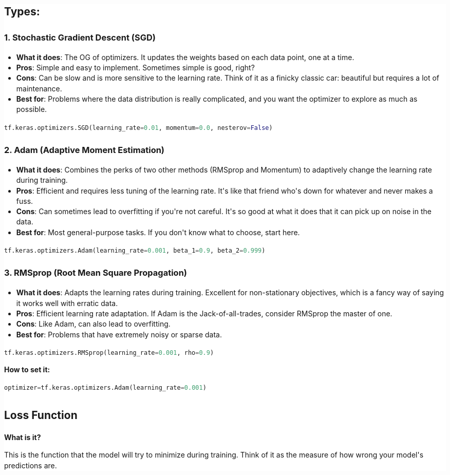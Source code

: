 ## Types:

### 1. Stochastic Gradient Descent (SGD)

- **What it does**: The OG of optimizers. It updates the weights based on each data point, one at a time.
- **Pros**: Simple and easy to implement. Sometimes simple is good, right?
- **Cons**: Can be slow and is more sensitive to the learning rate. Think of it as a finicky classic car: beautiful but requires a lot of maintenance.
- **Best for**: Problems where the data distribution is really complicated, and you want the optimizer to explore as much as possible.

```python
tf.keras.optimizers.SGD(learning_rate=0.01, momentum=0.0, nesterov=False)
```

### 2. Adam (Adaptive Moment Estimation)

- **What it does**: Combines the perks of two other methods (RMSprop and Momentum) to adaptively change the learning rate during training.
- **Pros**: Efficient and requires less tuning of the learning rate. It's like that friend who's down for whatever and never makes a fuss.
- **Cons**: Can sometimes lead to overfitting if you're not careful. It's so good at what it does that it can pick up on noise in the data.
- **Best for**: Most general-purpose tasks. If you don't know what to choose, start here.

```python
tf.keras.optimizers.Adam(learning_rate=0.001, beta_1=0.9, beta_2=0.999)
```

### 3. RMSprop (Root Mean Square Propagation)

- **What it does**: Adapts the learning rates during training. Excellent for non-stationary objectives, which is a fancy way of saying it works well with erratic data.
- **Pros**: Efficient learning rate adaptation. If Adam is the Jack-of-all-trades, consider RMSprop the master of one.
- **Cons**: Like Adam, can also lead to overfitting.
- **Best for**: Problems that have extremely noisy or sparse data.

```python
tf.keras.optimizers.RMSprop(learning_rate=0.001, rho=0.9)

```

**How to set it:**

```python
optimizer=tf.keras.optimizers.Adam(learning_rate=0.001)
```

## **Loss Function**

**What is it?**

This is the function that the model will try to minimize during training. Think of it as the measure of how wrong your model's predictions are.
